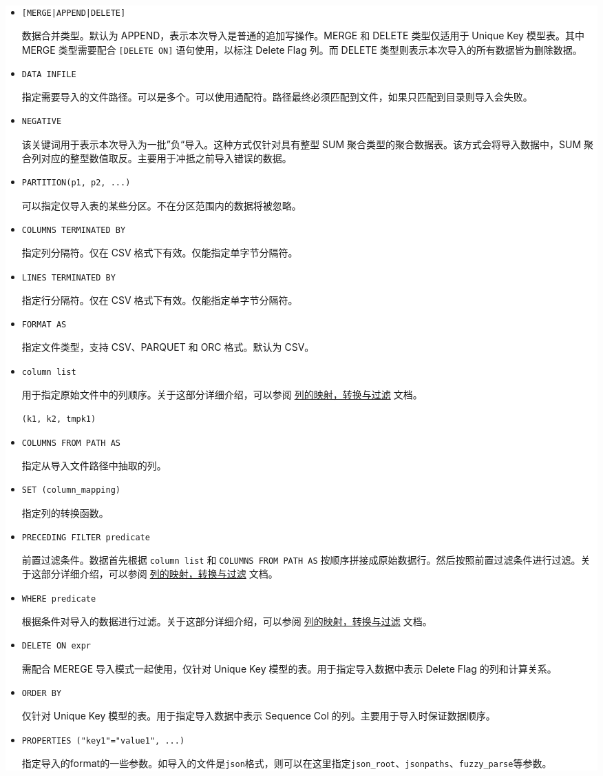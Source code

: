  - `[MERGE|APPEND|DELETE]`

    数据合并类型。默认为 APPEND，表示本次导入是普通的追加写操作。MERGE 和 DELETE 类型仅适用于 Unique Key 模型表。其中 MERGE 类型需要配合 `[DELETE ON]` 语句使用，以标注 Delete Flag 列。而 DELETE 类型则表示本次导入的所有数据皆为删除数据。

  - `DATA INFILE`

    指定需要导入的文件路径。可以是多个。可以使用通配符。路径最终必须匹配到文件，如果只匹配到目录则导入会失败。

  - `NEGATIVE`

    该关键词用于表示本次导入为一批”负“导入。这种方式仅针对具有整型 SUM 聚合类型的聚合数据表。该方式会将导入数据中，SUM 聚合列对应的整型数值取反。主要用于冲抵之前导入错误的数据。

  - `PARTITION(p1, p2, ...)`

    可以指定仅导入表的某些分区。不在分区范围内的数据将被忽略。

  - `COLUMNS TERMINATED BY`

    指定列分隔符。仅在 CSV 格式下有效。仅能指定单字节分隔符。

  - `LINES TERMINATED BY`

    指定行分隔符。仅在 CSV 格式下有效。仅能指定单字节分隔符。

  - `FORMAT AS`

    指定文件类型，支持 CSV、PARQUET 和 ORC 格式。默认为 CSV。

  - `column list`

    用于指定原始文件中的列顺序。关于这部分详细介绍，可以参阅 [列的映射，转换与过滤](../../../../data-operate/import/import-scenes/load-data-convert.md) 文档。

    `(k1, k2, tmpk1)`

  - `COLUMNS FROM PATH AS`

    指定从导入文件路径中抽取的列。

  - `SET (column_mapping)`

    指定列的转换函数。

  - `PRECEDING FILTER predicate`

    前置过滤条件。数据首先根据 `column list` 和 `COLUMNS FROM PATH AS` 按顺序拼接成原始数据行。然后按照前置过滤条件进行过滤。关于这部分详细介绍，可以参阅 [列的映射，转换与过滤](../../../../data-operate/import/import-scenes/load-data-convert.md) 文档。

  - `WHERE predicate`

    根据条件对导入的数据进行过滤。关于这部分详细介绍，可以参阅 [列的映射，转换与过滤](../../../../data-operate/import/import-scenes/load-data-convert.md) 文档。

  - `DELETE ON expr`

    需配合 MEREGE 导入模式一起使用，仅针对 Unique Key 模型的表。用于指定导入数据中表示 Delete Flag 的列和计算关系。

  - `ORDER BY`

    仅针对 Unique Key 模型的表。用于指定导入数据中表示 Sequence Col 的列。主要用于导入时保证数据顺序。

  - `PROPERTIES ("key1"="value1", ...)`

    指定导入的format的一些参数。如导入的文件是`json`格式，则可以在这里指定`json_root`、`jsonpaths`、`fuzzy_parse`等参数。
